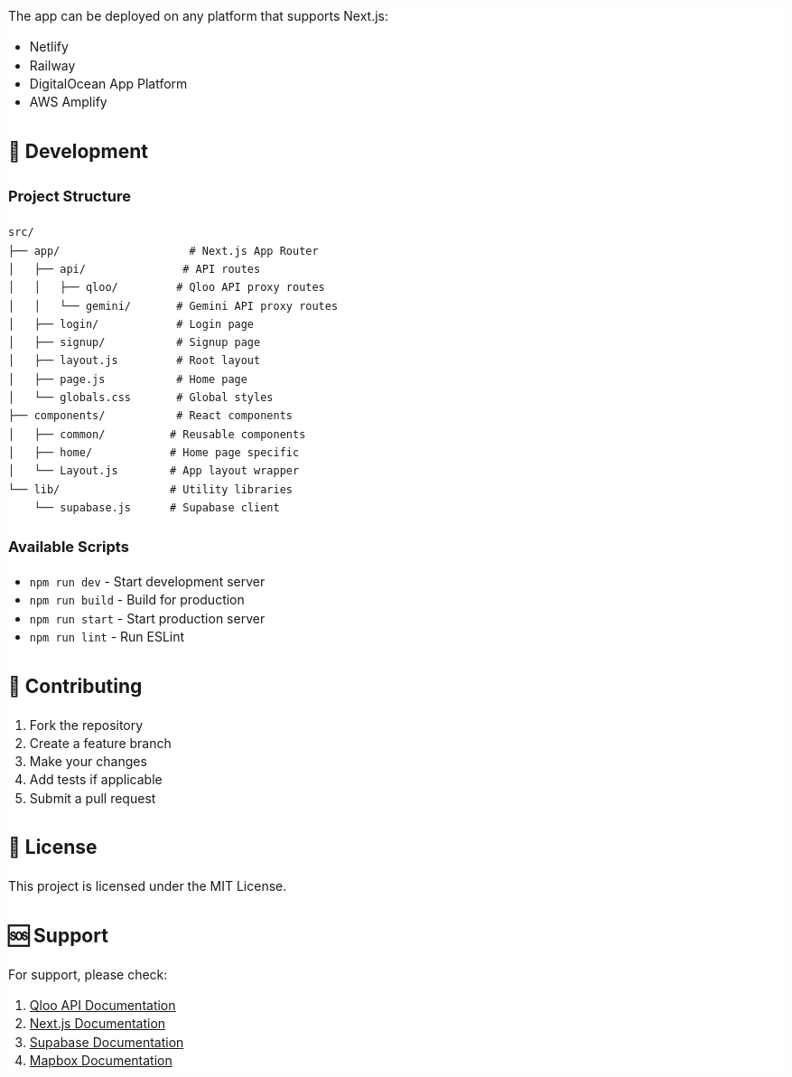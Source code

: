 The app can be deployed on any platform that supports Next.js:
- Netlify
- Railway
- DigitalOcean App Platform
- AWS Amplify

## 🔧 Development

### Project Structure

```
src/
├── app/                    # Next.js App Router
│   ├── api/               # API routes
│   │   ├── qloo/         # Qloo API proxy routes
│   │   └── gemini/       # Gemini API proxy routes
│   ├── login/            # Login page
│   ├── signup/           # Signup page
│   ├── layout.js         # Root layout
│   ├── page.js           # Home page
│   └── globals.css       # Global styles
├── components/           # React components
│   ├── common/          # Reusable components
│   ├── home/            # Home page specific
│   └── Layout.js        # App layout wrapper
└── lib/                 # Utility libraries
    └── supabase.js      # Supabase client
```

### Available Scripts

- `npm run dev` - Start development server
- `npm run build` - Build for production
- `npm run start` - Start production server
- `npm run lint` - Run ESLint

## 🤝 Contributing

1. Fork the repository
2. Create a feature branch
3. Make your changes
4. Add tests if applicable
5. Submit a pull request

## 📄 License

This project is licensed under the MIT License.

## 🆘 Support

For support, please check:
1. [Qloo API Documentation](https://docs.qloo.com/)
2. [Next.js Documentation](https://nextjs.org/docs)
3. [Supabase Documentation](https://supabase.com/docs)
4. [Mapbox Documentation](https://docs.mapbox.com/)
